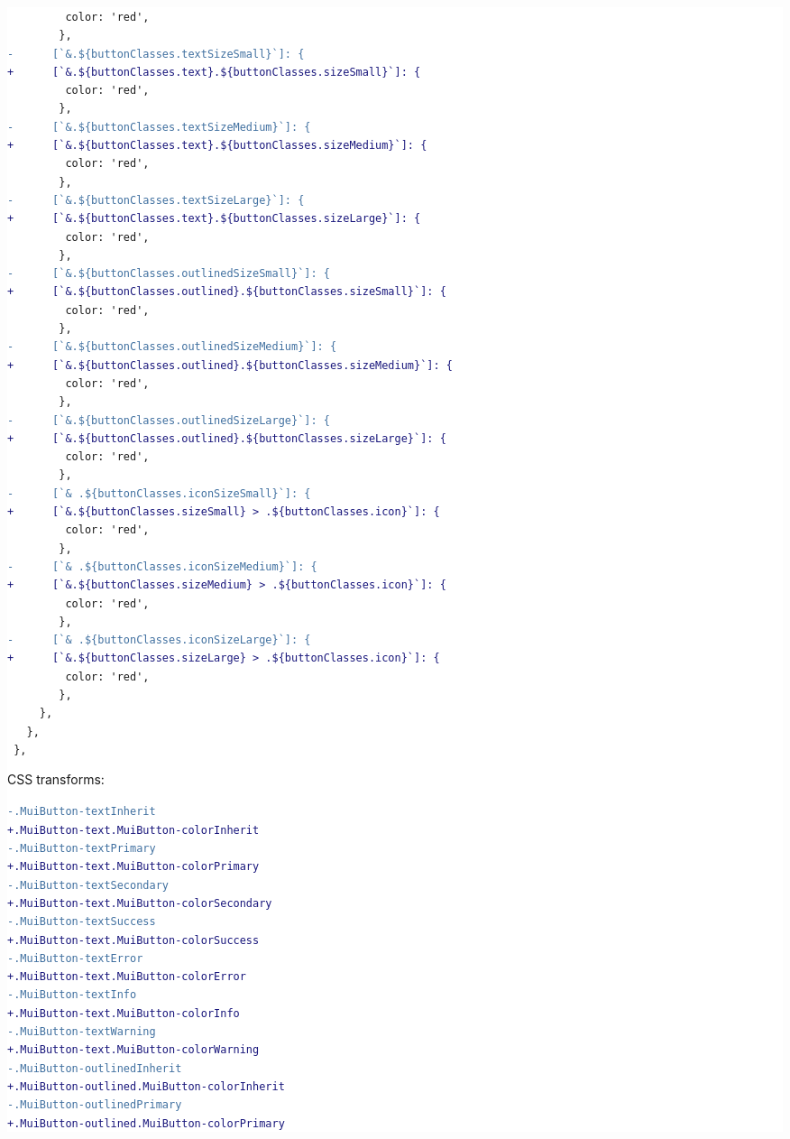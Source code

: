 ```diff
         color: 'red',
        },
-      [`&.${buttonClasses.textSizeSmall}`]: {
+      [`&.${buttonClasses.text}.${buttonClasses.sizeSmall}`]: {
         color: 'red',
        },
-      [`&.${buttonClasses.textSizeMedium}`]: {
+      [`&.${buttonClasses.text}.${buttonClasses.sizeMedium}`]: {
         color: 'red',
        },
-      [`&.${buttonClasses.textSizeLarge}`]: {
+      [`&.${buttonClasses.text}.${buttonClasses.sizeLarge}`]: {
         color: 'red',
        },
-      [`&.${buttonClasses.outlinedSizeSmall}`]: {
+      [`&.${buttonClasses.outlined}.${buttonClasses.sizeSmall}`]: {
         color: 'red',
        },
-      [`&.${buttonClasses.outlinedSizeMedium}`]: {
+      [`&.${buttonClasses.outlined}.${buttonClasses.sizeMedium}`]: {
         color: 'red',
        },
-      [`&.${buttonClasses.outlinedSizeLarge}`]: {
+      [`&.${buttonClasses.outlined}.${buttonClasses.sizeLarge}`]: {
         color: 'red',
        },
-      [`& .${buttonClasses.iconSizeSmall}`]: {
+      [`&.${buttonClasses.sizeSmall} > .${buttonClasses.icon}`]: {
         color: 'red',
        },
-      [`& .${buttonClasses.iconSizeMedium}`]: {
+      [`&.${buttonClasses.sizeMedium} > .${buttonClasses.icon}`]: {
         color: 'red',
        },
-      [`& .${buttonClasses.iconSizeLarge}`]: {
+      [`&.${buttonClasses.sizeLarge} > .${buttonClasses.icon}`]: {
         color: 'red',
        },
     },
   },
 },
```

CSS transforms:

```diff
-.MuiButton-textInherit
+.MuiButton-text.MuiButton-colorInherit
-.MuiButton-textPrimary
+.MuiButton-text.MuiButton-colorPrimary
-.MuiButton-textSecondary
+.MuiButton-text.MuiButton-colorSecondary
-.MuiButton-textSuccess
+.MuiButton-text.MuiButton-colorSuccess
-.MuiButton-textError
+.MuiButton-text.MuiButton-colorError
-.MuiButton-textInfo
+.MuiButton-text.MuiButton-colorInfo
-.MuiButton-textWarning
+.MuiButton-text.MuiButton-colorWarning
-.MuiButton-outlinedInherit
+.MuiButton-outlined.MuiButton-colorInherit
-.MuiButton-outlinedPrimary
+.MuiButton-outlined.MuiButton-colorPrimary
```